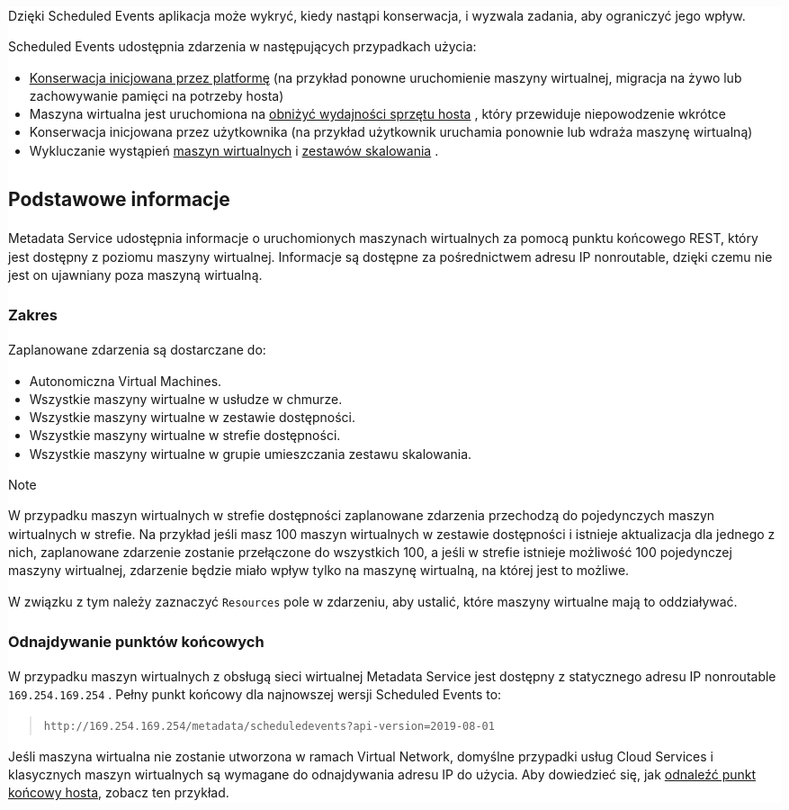 Dzięki Scheduled Events aplikacja może wykryć, kiedy nastąpi konserwacja, i wyzwala zadania, aby ograniczyć jego wpływ.  

Scheduled Events udostępnia zdarzenia w następujących przypadkach użycia:

- [Konserwacja inicjowana przez platformę](../maintenance-and-updates.md?bc=/azure/virtual-machines/linux/breadcrumb/toc.json&toc=/azure/virtual-machines/linux/toc.json) (na przykład ponowne uruchomienie maszyny wirtualnej, migracja na żywo lub zachowywanie pamięci na potrzeby hosta)
- Maszyna wirtualna jest uruchomiona na [obniżyć wydajności sprzętu hosta](https://azure.microsoft.com/blog/find-out-when-your-virtual-machine-hardware-is-degraded-with-scheduled-events) , który przewiduje niepowodzenie wkrótce
- Konserwacja inicjowana przez użytkownika (na przykład użytkownik uruchamia ponownie lub wdraża maszynę wirtualną)
- Wykluczanie wystąpień [maszyn wirtualnych](../spot-vms.md) i [zestawów skalowania](../../virtual-machine-scale-sets/use-spot.md) .

## <a name="the-basics"></a>Podstawowe informacje  

  Metadata Service udostępnia informacje o uruchomionych maszynach wirtualnych za pomocą punktu końcowego REST, który jest dostępny z poziomu maszyny wirtualnej. Informacje są dostępne za pośrednictwem adresu IP nonroutable, dzięki czemu nie jest on ujawniany poza maszyną wirtualną.

### <a name="scope"></a>Zakres
Zaplanowane zdarzenia są dostarczane do:

- Autonomiczna Virtual Machines.
- Wszystkie maszyny wirtualne w usłudze w chmurze.
- Wszystkie maszyny wirtualne w zestawie dostępności.
- Wszystkie maszyny wirtualne w strefie dostępności. 
- Wszystkie maszyny wirtualne w grupie umieszczania zestawu skalowania. 

> [!NOTE]
> W przypadku maszyn wirtualnych w strefie dostępności zaplanowane zdarzenia przechodzą do pojedynczych maszyn wirtualnych w strefie.
> Na przykład jeśli masz 100 maszyn wirtualnych w zestawie dostępności i istnieje aktualizacja dla jednego z nich, zaplanowane zdarzenie zostanie przełączone do wszystkich 100, a jeśli w strefie istnieje możliwość 100 pojedynczej maszyny wirtualnej, zdarzenie będzie miało wpływ tylko na maszynę wirtualną, na której jest to możliwe.

W związku z tym należy zaznaczyć `Resources` pole w zdarzeniu, aby ustalić, które maszyny wirtualne mają to oddziaływać.

### <a name="endpoint-discovery"></a>Odnajdywanie punktów końcowych
W przypadku maszyn wirtualnych z obsługą sieci wirtualnej Metadata Service jest dostępny z statycznego adresu IP nonroutable `169.254.169.254` . Pełny punkt końcowy dla najnowszej wersji Scheduled Events to: 

 > `http://169.254.169.254/metadata/scheduledevents?api-version=2019-08-01`

Jeśli maszyna wirtualna nie zostanie utworzona w ramach Virtual Network, domyślne przypadki usług Cloud Services i klasycznych maszyn wirtualnych są wymagane do odnajdywania adresu IP do użycia. Aby dowiedzieć się, jak [odnaleźć punkt końcowy hosta](https://github.com/azure-samples/virtual-machines-python-scheduled-events-discover-endpoint-for-non-vnet-vm), zobacz ten przykład.
